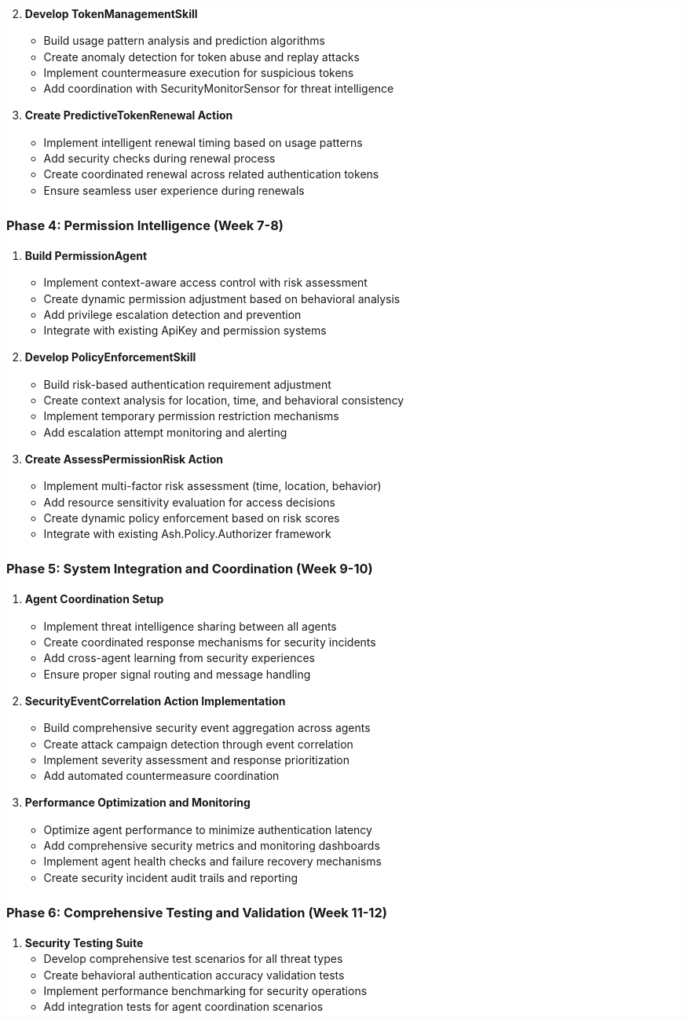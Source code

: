 2. **Develop TokenManagementSkill**
   - Build usage pattern analysis and prediction algorithms
   - Create anomaly detection for token abuse and replay attacks
   - Implement countermeasure execution for suspicious tokens
   - Add coordination with SecurityMonitorSensor for threat intelligence

3. **Create PredictiveTokenRenewal Action**
   - Implement intelligent renewal timing based on usage patterns
   - Add security checks during renewal process
   - Create coordinated renewal across related authentication tokens
   - Ensure seamless user experience during renewals

### Phase 4: Permission Intelligence (Week 7-8)
1. **Build PermissionAgent**
   - Implement context-aware access control with risk assessment
   - Create dynamic permission adjustment based on behavioral analysis
   - Add privilege escalation detection and prevention
   - Integrate with existing ApiKey and permission systems

2. **Develop PolicyEnforcementSkill**
   - Build risk-based authentication requirement adjustment
   - Create context analysis for location, time, and behavioral consistency
   - Implement temporary permission restriction mechanisms
   - Add escalation attempt monitoring and alerting

3. **Create AssessPermissionRisk Action**
   - Implement multi-factor risk assessment (time, location, behavior)
   - Add resource sensitivity evaluation for access decisions
   - Create dynamic policy enforcement based on risk scores
   - Integrate with existing Ash.Policy.Authorizer framework

### Phase 5: System Integration and Coordination (Week 9-10)
1. **Agent Coordination Setup**
   - Implement threat intelligence sharing between all agents
   - Create coordinated response mechanisms for security incidents
   - Add cross-agent learning from security experiences
   - Ensure proper signal routing and message handling

2. **SecurityEventCorrelation Action Implementation**
   - Build comprehensive security event aggregation across agents
   - Create attack campaign detection through event correlation
   - Implement severity assessment and response prioritization
   - Add automated countermeasure coordination

3. **Performance Optimization and Monitoring**
   - Optimize agent performance to minimize authentication latency
   - Add comprehensive security metrics and monitoring dashboards
   - Implement agent health checks and failure recovery mechanisms
   - Create security incident audit trails and reporting

### Phase 6: Comprehensive Testing and Validation (Week 11-12)
1. **Security Testing Suite**
   - Develop comprehensive test scenarios for all threat types
   - Create behavioral authentication accuracy validation tests
   - Implement performance benchmarking for security operations
   - Add integration tests for agent coordination scenarios
